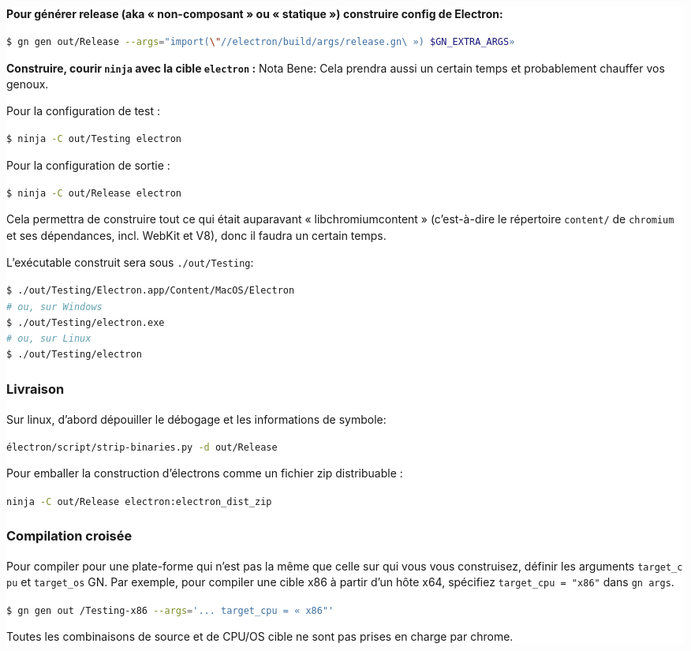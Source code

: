 **Pour générer release (aka « non-composant » ou « statique ») construire config de Electron:**

```sh
$ gn gen out/Release --args="import(\"//electron/build/args/release.gn\ ») $GN_EXTRA_ARGS»
```

**Construire, courir `ninja` avec la cible `electron` :** Nota Bene: Cela prendra aussi un certain temps et probablement chauffer vos genoux.

Pour la configuration de test :

```sh
$ ninja -C out/Testing electron
```

Pour la configuration de sortie :

```sh
$ ninja -C out/Release electron
```

Cela permettra de construire tout ce qui était auparavant « libchromiumcontent » (c’est-à-dire le répertoire `content/` de `chromium` et ses dépendances, incl. WebKit et V8), donc il faudra un certain temps.

L’exécutable construit sera sous `./out/Testing`:

```sh
$ ./out/Testing/Electron.app/Content/MacOS/Electron
# ou, sur Windows
$ ./out/Testing/electron.exe
# ou, sur Linux
$ ./out/Testing/electron
```

### Livraison

Sur linux, d’abord dépouiller le débogage et les informations de symbole:

```sh
électron/script/strip-binaries.py -d out/Release
```

Pour emballer la construction d’électrons comme un fichier zip distribuable :

```sh
ninja -C out/Release electron:electron_dist_zip
```

### Compilation croisée

Pour compiler pour une plate-forme qui n’est pas la même que celle sur qui vous vous construisez, définir les arguments `target_cpu` et `target_os` GN. Par exemple, pour compiler une cible x86 à partir d’un hôte x64, spécifiez `target_cpu = "x86"` dans `gn args`.

```sh
$ gn gen out /Testing-x86 --args='... target_cpu = « x86"'
```

Toutes les combinaisons de source et de CPU/OS cible ne sont pas prises en charge par chrome.
